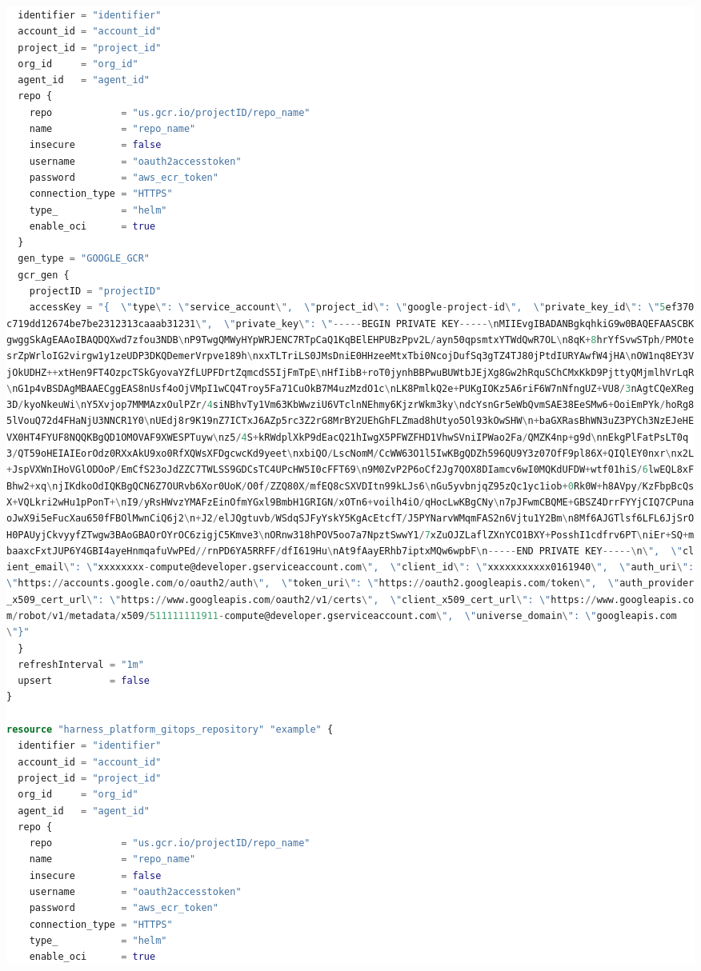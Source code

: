 ```terraform
  identifier = "identifier"
  account_id = "account_id"
  project_id = "project_id"
  org_id     = "org_id"
  agent_id   = "agent_id"
  repo {
    repo            = "us.gcr.io/projectID/repo_name"
    name            = "repo_name"
    insecure        = false
    username        = "oauth2accesstoken"
    password        = "aws_ecr_token"
    connection_type = "HTTPS"
    type_           = "helm"
    enable_oci      = true
  }
  gen_type = "GOOGLE_GCR"
  gcr_gen {
    projectID = "projectID"
    accessKey = "{  \"type\": \"service_account\",  \"project_id\": \"google-project-id\",  \"private_key_id\": \"5ef370c719dd12674be7be2312313caaab31231\",  \"private_key\": \"-----BEGIN PRIVATE KEY-----\nMIIEvgIBADANBgkqhkiG9w0BAQEFAASCBKgwggSkAgEAAoIBAQDQXwd7zfou3NDB\nP9TwgQMWyHYpWRJENC7RTpCaQ1KqBElEHPUBzPpv2L/ayn50qpsmtxYTWdQwR7OL\n8qK+8hrYfSvwSTph/PMOtesrZpWrloIG2virgw1y1zeUDP3DKQDemerVrpve189h\nxxTLTriLS0JMsDniE0HHzeeMtxTbi0NcojDufSq3gTZ4TJ80jPtdIURYAwfW4jHA\nOW1nq8EY3VjOkUDHZ++xtHen9FT4OzpcTSkGyovaYZfLUPFDrtZqmcdS5IjFmTpE\nHfIibB+roT0jynhBBPwuBUWtbJEjXg8Gw2hRquSChCMxKkD9PjttyQMjmlhVrLqR\nG1p4vBSDAgMBAAECggEAS8nUsf4oOjVMpI1wCQ4Troy5Fa71CuOkB7M4uzMzdO1c\nLK8PmlkQ2e+PUKgIOKz5A6riF6W7nNfngUZ+VU8/3nAgtCQeXReg3D/kyoNkeuWi\nY5Xvjop7MMMAzxOulPZr/4siNBhvTy1Vm63KbWwziU6VTclnNEhmy6KjzrWkm3ky\ndcYsnGr5eWbQvmSAE38EeSMw6+OoiEmPYk/hoRg85lVouQ72d4FHaNjU3NNCR1Y0\nUEdj8r9K19nZ7ICTxJ6AZp5rc3Z2rG8MrBY2UEhGhFLZmad8hUtyo5Ol93kOwSHW\n+baGXRasBhWN3uZ3PYCh3NzEJeHEVX0HT4FYUF8NQQKBgQD1OMOVAF9XWESPTuyw\nz5/4S+kRWdplXkP9dEacQ21hIwgX5PFWZFHD1VhwSVniIPWao2Fa/QMZK4np+g9d\nnEkgPlFatPsLT0q3/QT59oHEIAIEorOdz0RXxAkU9xo0RfXQWsXFDgcwcKd9yeet\nxbiQO/LscNomM/CcWW63O1l5IwKBgQDZh596QU9Y3z07OfF9pl86X+QIQlEY0nxr\nx2L+JspVXWnIHoVGlODOoP/EmCfS23oJdZZC7TWLSS9GDCsTC4UPcHW5I0cFFT69\n9M0ZvP2P6oCf2Jg7QOX8DIamcv6wI0MQKdUFDW+wtf01hiS/6lwEQL8xFBhw2+xq\njIKdkoOdIQKBgQCN6Z7OURvb6Xor0UoK/O0f/ZZQ80X/mfEQ8cSXVDItn99kLJs6\nGu5yvbnjqZ95zQc1yc1iob+0Rk0W+h8AVpy/KzFbpBcQsX+VQLkri2wHu1pPonT+\nI9/yRsHWvzYMAFzEinOfmYGxl9BmbH1GRIGN/xOTn6+voilh4iO/qHocLwKBgCNy\n7pJFwmCBQME+GBSZ4DrrFYYjCIQ7CPunaoJwX9i5eFucXau650fFBOlMwnCiQ6j2\n+J2/elJQgtuvb/WSdqSJFyYskY5KgAcEtcfT/J5PYNarvWMqmFAS2n6Vjtu1Y2Bm\n8Mf6AJGTlsf6LFL6JjSrOH0PAUyjCkvyyfZTwgw3BAoGBAOrOYrOC6zigjC5Kmve3\nORnw318hPOV5oo7a7NpztSwwY1/7xZuOJZLaflZXnYCO1BXY+PosshI1cdfrv6PT\niEr+SQ+mbaaxcFxtJUP6Y4GBI4ayeHnmqafuVwPEd//rnPD6YA5RRFF/dfI619Hu\nAt9fAayERhb7iptxMQw6wpbF\n-----END PRIVATE KEY-----\n\",  \"client_email\": \"xxxxxxxx-compute@developer.gserviceaccount.com\",  \"client_id\": \"xxxxxxxxxxx0161940\",  \"auth_uri\": \"https://accounts.google.com/o/oauth2/auth\",  \"token_uri\": \"https://oauth2.googleapis.com/token\",  \"auth_provider_x509_cert_url\": \"https://www.googleapis.com/oauth2/v1/certs\",  \"client_x509_cert_url\": \"https://www.googleapis.com/robot/v1/metadata/x509/511111111911-compute@developer.gserviceaccount.com\",  \"universe_domain\": \"googleapis.com\"}"
  }
  refreshInterval = "1m"
  upsert          = false
}

resource "harness_platform_gitops_repository" "example" {
  identifier = "identifier"
  account_id = "account_id"
  project_id = "project_id"
  org_id     = "org_id"
  agent_id   = "agent_id"
  repo {
    repo            = "us.gcr.io/projectID/repo_name"
    name            = "repo_name"
    insecure        = false
    username        = "oauth2accesstoken"
    password        = "aws_ecr_token"
    connection_type = "HTTPS"
    type_           = "helm"
    enable_oci      = true
```